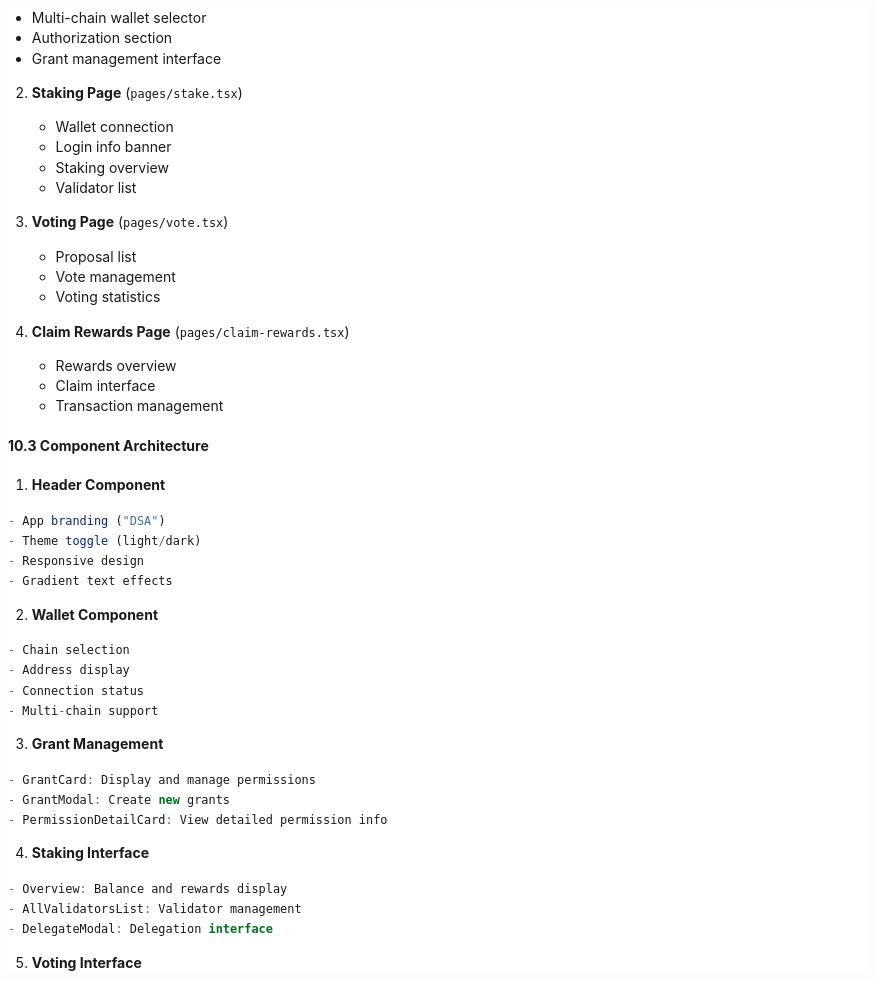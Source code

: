    - Multi-chain wallet selector
   - Authorization section
   - Grant management interface

2. **Staking Page** (`pages/stake.tsx`)

   - Wallet connection
   - Login info banner
   - Staking overview
   - Validator list

3. **Voting Page** (`pages/vote.tsx`)

   - Proposal list
   - Vote management
   - Voting statistics

4. **Claim Rewards Page** (`pages/claim-rewards.tsx`)
   - Rewards overview
   - Claim interface
   - Transaction management

#### 10.3 Component Architecture

1. **Header Component**

```typescript
- App branding ("DSA")
- Theme toggle (light/dark)
- Responsive design
- Gradient text effects
```

2. **Wallet Component**

```typescript
- Chain selection
- Address display
- Connection status
- Multi-chain support
```

3. **Grant Management**

```typescript
- GrantCard: Display and manage permissions
- GrantModal: Create new grants
- PermissionDetailCard: View detailed permission info
```

4. **Staking Interface**

```typescript
- Overview: Balance and rewards display
- AllValidatorsList: Validator management
- DelegateModal: Delegation interface
```

5. **Voting Interface**
